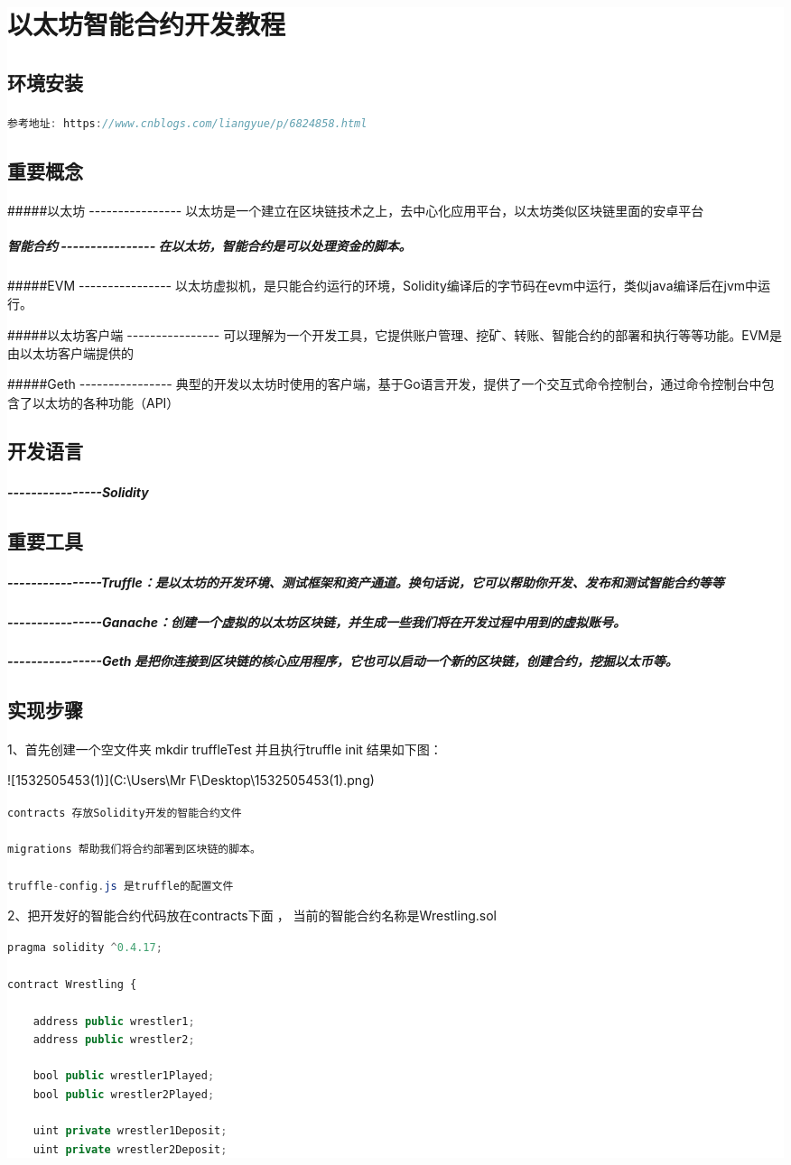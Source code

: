 # 以太坊智能合约开发教程

## 环境安装

```javascript
参考地址: https://www.cnblogs.com/liangyue/p/6824858.html
```

## 重要概念

#####以太坊      ----------------  以太坊是一个建立在区块链技术之上，去中心化应用平台，以太坊类似区块链里面的安卓平台

##### 智能合约  ----------------  在以太坊，智能合约是可以处理资金的脚本。

#####EVM         ----------------  以太坊虚拟机，是只能合约运行的环境，Solidity编译后的字节码在evm中运行，类似java编译后在jvm中运行。

#####以太坊客户端  ----------------  可以理解为一个开发工具，它提供账户管理、挖矿、转账、智能合约的部署和执行等等功能。EVM是由以太坊客户端提供的

#####Geth         ----------------  典型的开发以太坊时使用的客户端，基于Go语言开发，提供了一个交互式命令控制台，通过命令控制台中包含了以太坊的各种功能（API）  

## 开发语言

##### ----------------Solidity

## 重要工具

##### ----------------Truffle：是以太坊的开发环境、测试框架和资产通道。换句话说，它可以帮助你开发、发布和测试智能合约等等

##### ----------------Ganache：创建一个虚拟的以太坊区块链，并生成一些我们将在开发过程中用到的虚拟账号。

##### ----------------Geth 是把你连接到区块链的核心应用程序，它也可以启动一个新的区块链，创建合约，挖掘以太币等。

## 实现步骤

1、首先创建一个空文件夹 mkdir truffleTest 并且执行truffle init  结果如下图：

![1532505453(1)](C:\Users\Mr F\Desktop\1532505453(1).png)

```java
contracts 存放Solidity开发的智能合约文件

migrations 帮助我们将合约部署到区块链的脚本。

truffle-config.js 是truffle的配置文件
```

2、把开发好的智能合约代码放在contracts下面 ， 当前的智能合约名称是Wrestling.sol

```javascript
pragma solidity ^0.4.17;

contract Wrestling {
    
    address public wrestler1;
	address public wrestler2;

	bool public wrestler1Played;
	bool public wrestler2Played;

	uint private wrestler1Deposit;
	uint private wrestler2Deposit;
```